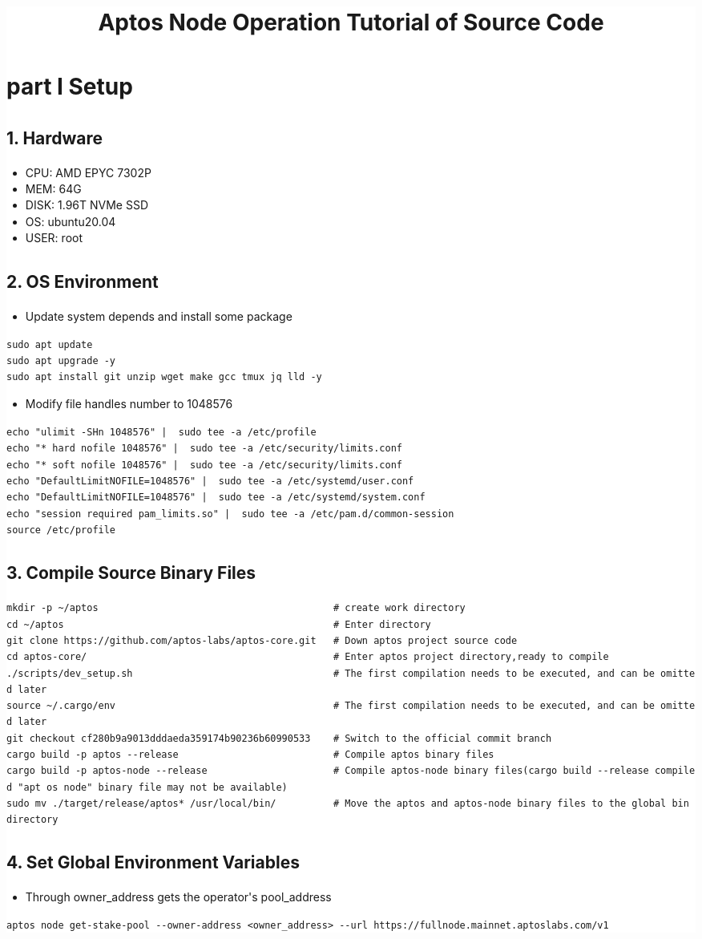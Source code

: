 <h1 align="center">Aptos Node Operation Tutorial of Source Code</h1>

# part I Setup

## 1. Hardware
* CPU: AMD EPYC 7302P
* MEM: 64G
* DISK: 1.96T NVMe SSD
* OS: ubuntu20.04
* USER: root

## 2. OS Environment
* Update system depends and install some package
```shell
sudo apt update
sudo apt upgrade -y
sudo apt install git unzip wget make gcc tmux jq lld -y
```

* Modify file handles number to 1048576
```shell
echo "ulimit -SHn 1048576" |  sudo tee -a /etc/profile
echo "* hard nofile 1048576" |  sudo tee -a /etc/security/limits.conf
echo "* soft nofile 1048576" |  sudo tee -a /etc/security/limits.conf
echo "DefaultLimitNOFILE=1048576" |  sudo tee -a /etc/systemd/user.conf
echo "DefaultLimitNOFILE=1048576" |  sudo tee -a /etc/systemd/system.conf
echo "session required pam_limits.so" |  sudo tee -a /etc/pam.d/common-session
source /etc/profile
```

## 3. Compile Source Binary Files
```shell
mkdir -p ~/aptos                                         # create work directory
cd ~/aptos                                               # Enter directory
git clone https://github.com/aptos-labs/aptos-core.git   # Down aptos project source code
cd aptos-core/                                           # Enter aptos project directory,ready to compile
./scripts/dev_setup.sh                                   # The first compilation needs to be executed, and can be omitted later
source ~/.cargo/env                                      # The first compilation needs to be executed, and can be omitted later
git checkout cf280b9a9013dddaeda359174b90236b60990533    # Switch to the official commit branch
cargo build -p aptos --release                           # Compile aptos binary files
cargo build -p aptos-node --release                      # Compile aptos-node binary files(cargo build --release compiled "apt os node" binary file may not be available)
sudo mv ./target/release/aptos* /usr/local/bin/          # Move the aptos and aptos-node binary files to the global bin directory
```

## 4. Set Global Environment Variables
* Through owner_address gets the operator's pool_address
```shell
aptos node get-stake-pool --owner-address <owner_address> --url https://fullnode.mainnet.aptoslabs.com/v1
```
